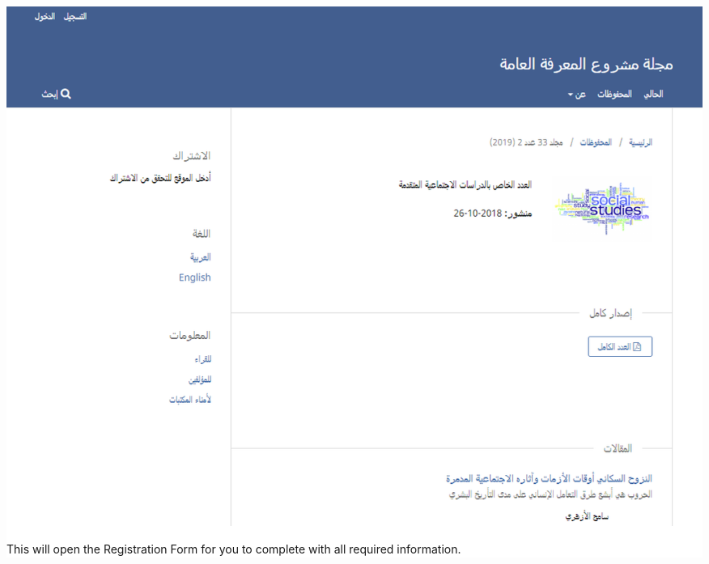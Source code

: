 ![The Register link at the upper right corner of the journal site.](./assets/learning-ojs-3-registration.png)

This will open the Registration Form for you to complete with all required information.
